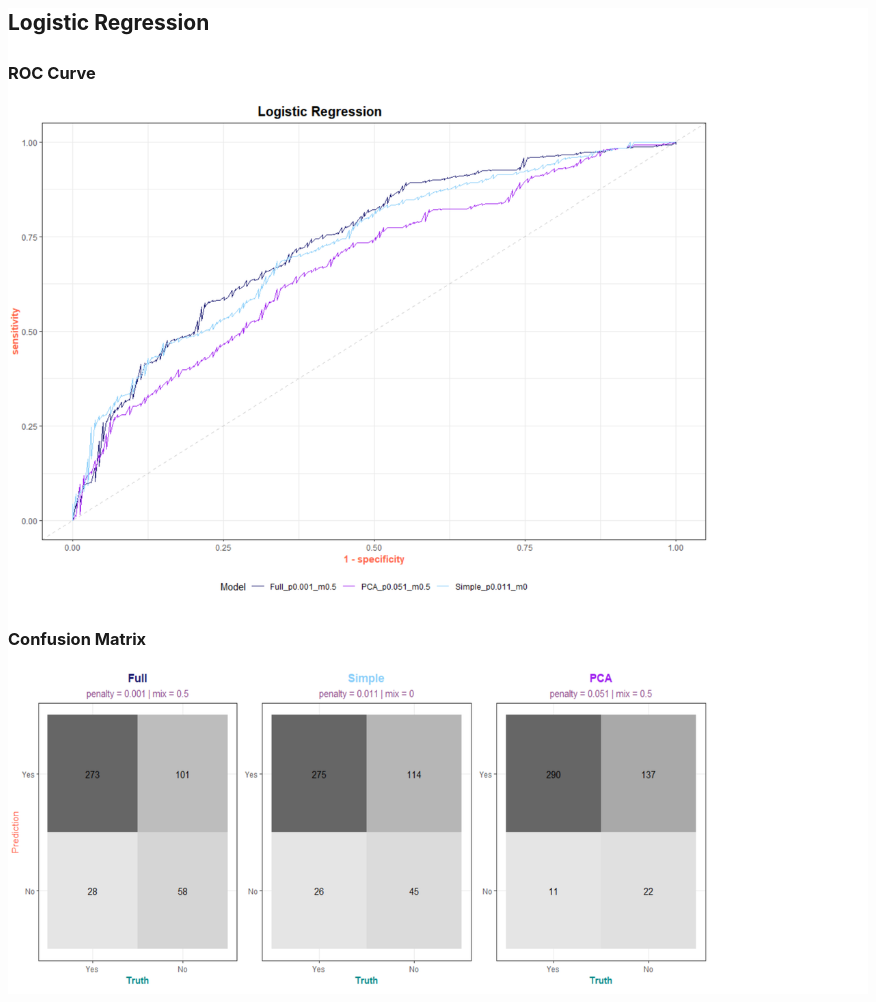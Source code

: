 ## Logistic Regression

### ROC Curve
<img src="Images/MODEL/roc_log.PNG" width="  700">

### Confusion Matrix
<img src="Images/MODEL/cm_log.PNG" width="  700">
